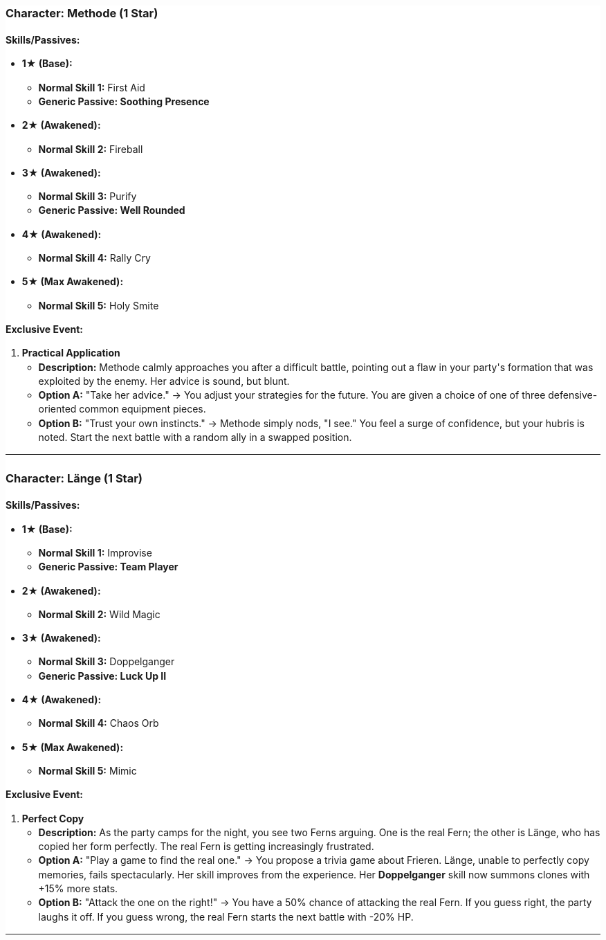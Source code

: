 ### **Character: Methode (1 Star)**

**Skills/Passives:**

*   **1★ (Base):**
    *   **Normal Skill 1:** First Aid
    *   **Generic Passive: Soothing Presence**

*   **2★ (Awakened):**
    *   **Normal Skill 2:** Fireball

*   **3★ (Awakened):**
    *   **Normal Skill 3:** Purify
    *   **Generic Passive: Well Rounded**

*   **4★ (Awakened):**
    *   **Normal Skill 4:** Rally Cry

*   **5★ (Max Awakened):**
    *   **Normal Skill 5:** Holy Smite

**Exclusive Event:**

1.  **Practical Application**
    *   **Description:** Methode calmly approaches you after a difficult battle, pointing out a flaw in your party's formation that was exploited by the enemy. Her advice is sound, but blunt.
    *   **Option A:** "Take her advice." -> You adjust your strategies for the future. You are given a choice of one of three defensive-oriented common equipment pieces.
    *   **Option B:** "Trust your own instincts." -> Methode simply nods, "I see." You feel a surge of confidence, but your hubris is noted. Start the next battle with a random ally in a swapped position.

---
### **Character: Länge (1 Star)**

**Skills/Passives:**

*   **1★ (Base):**
    *   **Normal Skill 1:** Improvise
    *   **Generic Passive: Team Player**

*   **2★ (Awakened):**
    *   **Normal Skill 2:** Wild Magic

*   **3★ (Awakened):**
    *   **Normal Skill 3:** Doppelganger
    *   **Generic Passive: Luck Up II**

*   **4★ (Awakened):**
    *   **Normal Skill 4:** Chaos Orb

*   **5★ (Max Awakened):**
    *   **Normal Skill 5:** Mimic

**Exclusive Event:**

1.  **Perfect Copy**
    *   **Description:** As the party camps for the night, you see two Ferns arguing. One is the real Fern; the other is Länge, who has copied her form perfectly. The real Fern is getting increasingly frustrated.
    *   **Option A:** "Play a game to find the real one." -> You propose a trivia game about Frieren. Länge, unable to perfectly copy memories, fails spectacularly. Her skill improves from the experience. Her **Doppelganger** skill now summons clones with +15% more stats.
    *   **Option B:** "Attack the one on the right!" -> You have a 50% chance of attacking the real Fern. If you guess right, the party laughs it off. If you guess wrong, the real Fern starts the next battle with -20% HP.

---